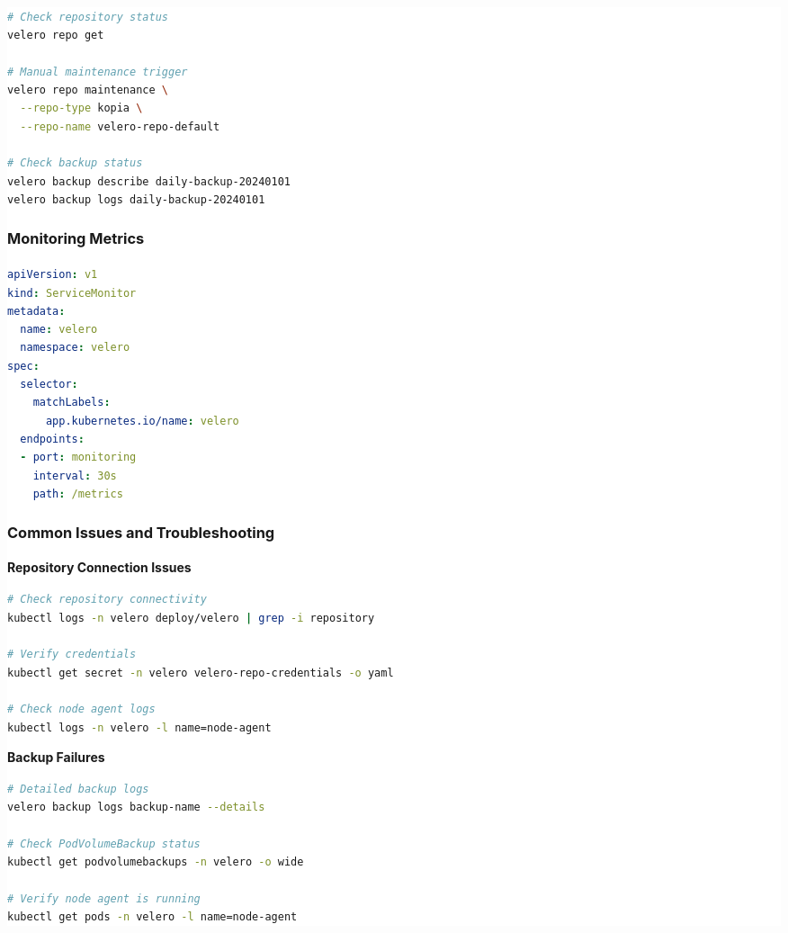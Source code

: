 ```bash
# Check repository status
velero repo get

# Manual maintenance trigger
velero repo maintenance \
  --repo-type kopia \
  --repo-name velero-repo-default

# Check backup status
velero backup describe daily-backup-20240101
velero backup logs daily-backup-20240101
```

### Monitoring Metrics

```yaml
apiVersion: v1
kind: ServiceMonitor
metadata:
  name: velero
  namespace: velero
spec:
  selector:
    matchLabels:
      app.kubernetes.io/name: velero
  endpoints:
  - port: monitoring
    interval: 30s
    path: /metrics
```

### Common Issues and Troubleshooting

**Repository Connection Issues**
```bash
# Check repository connectivity
kubectl logs -n velero deploy/velero | grep -i repository

# Verify credentials
kubectl get secret -n velero velero-repo-credentials -o yaml

# Check node agent logs
kubectl logs -n velero -l name=node-agent
```

**Backup Failures**
```bash
# Detailed backup logs
velero backup logs backup-name --details

# Check PodVolumeBackup status
kubectl get podvolumebackups -n velero -o wide

# Verify node agent is running
kubectl get pods -n velero -l name=node-agent
```
